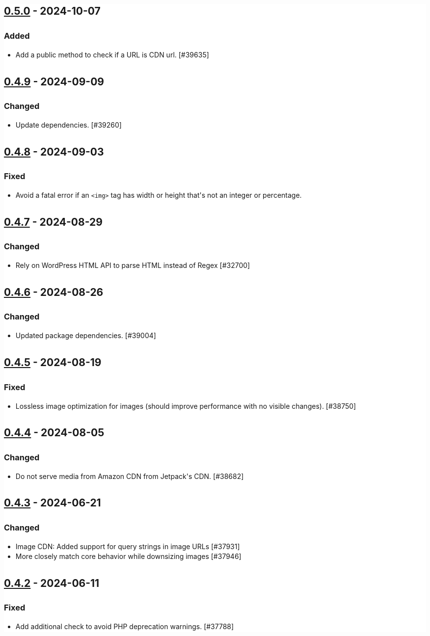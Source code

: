 ## [0.5.0] - 2024-10-07
### Added
- Add a public method to check if a URL is CDN url. [#39635]

## [0.4.9] - 2024-09-09
### Changed
- Update dependencies. [#39260]

## [0.4.8] - 2024-09-03
### Fixed
- Avoid a fatal error if an `<img>` tag has width or height that's not an integer or percentage.

## [0.4.7] - 2024-08-29
### Changed
- Rely on WordPress HTML API to parse HTML instead of Regex [#32700]

## [0.4.6] - 2024-08-26
### Changed
- Updated package dependencies. [#39004]

## [0.4.5] - 2024-08-19
### Fixed
- Lossless image optimization for images (should improve performance with no visible changes). [#38750]

## [0.4.4] - 2024-08-05
### Changed
- Do not serve media from Amazon CDN from Jetpack's CDN. [#38682]

## [0.4.3] - 2024-06-21
### Changed
- Image CDN: Added support for query strings in image URLs [#37931]
- More closely match core behavior while downsizing images [#37946]

## [0.4.2] - 2024-06-11
### Fixed
- Add additional check to avoid PHP deprecation warnings. [#37788]


[0.7.3]: https://github.com/Automattic/jetpack-image-cdn/compare/v0.7.2...v0.7.3
[0.7.2]: https://github.com/Automattic/jetpack-image-cdn/compare/v0.7.1...v0.7.2
[0.7.1]: https://github.com/Automattic/jetpack-image-cdn/compare/v0.7.0...v0.7.1
[0.7.0]: https://github.com/Automattic/jetpack-image-cdn/compare/v0.6.0...v0.7.0
[0.6.0]: https://github.com/Automattic/jetpack-image-cdn/compare/v0.5.3...v0.6.0
[0.5.3]: https://github.com/Automattic/jetpack-image-cdn/compare/v0.5.2...v0.5.3
[0.5.2]: https://github.com/Automattic/jetpack-image-cdn/compare/v0.5.1...v0.5.2
[0.5.1]: https://github.com/Automattic/jetpack-image-cdn/compare/v0.5.0...v0.5.1
[0.5.0]: https://github.com/Automattic/jetpack-image-cdn/compare/v0.4.9...v0.5.0
[0.4.9]: https://github.com/Automattic/jetpack-image-cdn/compare/v0.4.8...v0.4.9
[0.4.8]: https://github.com/Automattic/jetpack-image-cdn/compare/v0.4.7...v0.4.8
[0.4.7]: https://github.com/Automattic/jetpack-image-cdn/compare/v0.4.6...v0.4.7
[0.4.6]: https://github.com/Automattic/jetpack-image-cdn/compare/v0.4.5...v0.4.6
[0.4.5]: https://github.com/Automattic/jetpack-image-cdn/compare/v0.4.4...v0.4.5
[0.4.4]: https://github.com/Automattic/jetpack-image-cdn/compare/v0.4.3...v0.4.4
[0.4.3]: https://github.com/Automattic/jetpack-image-cdn/compare/v0.4.2...v0.4.3
[0.4.2]: https://github.com/Automattic/jetpack-image-cdn/compare/v0.4.1...v0.4.2
[0.4.1]: https://github.com/Automattic/jetpack-image-cdn/compare/v0.4.0...v0.4.1
[0.4.0]: https://github.com/Automattic/jetpack-image-cdn/compare/v0.3.7...v0.4.0
[0.3.7]: https://github.com/Automattic/jetpack-image-cdn/compare/v0.3.6...v0.3.7
[0.3.6]: https://github.com/Automattic/jetpack-image-cdn/compare/v0.3.5...v0.3.6
[0.3.5]: https://github.com/Automattic/jetpack-image-cdn/compare/v0.3.4...v0.3.5
[0.3.4]: https://github.com/Automattic/jetpack-image-cdn/compare/v0.3.3...v0.3.4
[0.3.3]: https://github.com/Automattic/jetpack-image-cdn/compare/v0.3.2...v0.3.3
[0.3.2]: https://github.com/Automattic/jetpack-image-cdn/compare/v0.3.1...v0.3.2
[0.3.1]: https://github.com/Automattic/jetpack-image-cdn/compare/v0.3.0...v0.3.1
[0.3.0]: https://github.com/Automattic/jetpack-image-cdn/compare/v0.2.8...v0.3.0
[0.2.8]: https://github.com/Automattic/jetpack-image-cdn/compare/v0.2.7...v0.2.8
[0.2.7]: https://github.com/Automattic/jetpack-image-cdn/compare/v0.2.6...v0.2.7
[0.2.6]: https://github.com/Automattic/jetpack-image-cdn/compare/v0.2.5...v0.2.6
[0.2.5]: https://github.com/Automattic/jetpack-image-cdn/compare/v0.2.4...v0.2.5
[0.2.4]: https://github.com/Automattic/jetpack-image-cdn/compare/v0.2.3...v0.2.4
[0.2.3]: https://github.com/Automattic/jetpack-image-cdn/compare/v0.2.2...v0.2.3
[0.2.2]: https://github.com/Automattic/jetpack-image-cdn/compare/v0.2.1...v0.2.2
[0.2.1]: https://github.com/Automattic/jetpack-image-cdn/compare/v0.2.0...v0.2.1
[0.2.0]: https://github.com/Automattic/jetpack-image-cdn/compare/v0.1.0...v0.2.0